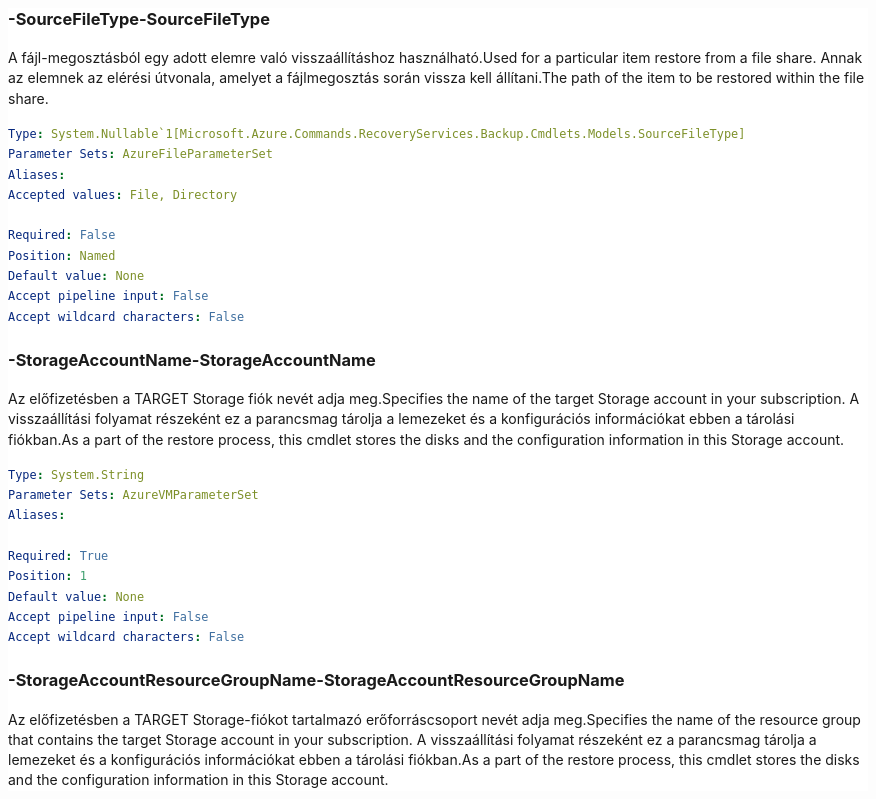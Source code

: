### <span data-ttu-id="c9f6b-135">-SourceFileType</span><span class="sxs-lookup"><span data-stu-id="c9f6b-135">-SourceFileType</span></span>
<span data-ttu-id="c9f6b-136">A fájl-megosztásból egy adott elemre való visszaállításhoz használható.</span><span class="sxs-lookup"><span data-stu-id="c9f6b-136">Used for a particular item restore from a file share.</span></span> <span data-ttu-id="c9f6b-137">Annak az elemnek az elérési útvonala, amelyet a fájlmegosztás során vissza kell állítani.</span><span class="sxs-lookup"><span data-stu-id="c9f6b-137">The path of the item to be restored within the file share.</span></span>

```yaml
Type: System.Nullable`1[Microsoft.Azure.Commands.RecoveryServices.Backup.Cmdlets.Models.SourceFileType]
Parameter Sets: AzureFileParameterSet
Aliases:
Accepted values: File, Directory

Required: False
Position: Named
Default value: None
Accept pipeline input: False
Accept wildcard characters: False
```

### <span data-ttu-id="c9f6b-138">-StorageAccountName</span><span class="sxs-lookup"><span data-stu-id="c9f6b-138">-StorageAccountName</span></span>
<span data-ttu-id="c9f6b-139">Az előfizetésben a TARGET Storage fiók nevét adja meg.</span><span class="sxs-lookup"><span data-stu-id="c9f6b-139">Specifies the name of the target Storage account in your subscription.</span></span>
<span data-ttu-id="c9f6b-140">A visszaállítási folyamat részeként ez a parancsmag tárolja a lemezeket és a konfigurációs információkat ebben a tárolási fiókban.</span><span class="sxs-lookup"><span data-stu-id="c9f6b-140">As a part of the restore process, this cmdlet stores the disks and the configuration information in this Storage account.</span></span>

```yaml
Type: System.String
Parameter Sets: AzureVMParameterSet
Aliases:

Required: True
Position: 1
Default value: None
Accept pipeline input: False
Accept wildcard characters: False
```

### <span data-ttu-id="c9f6b-141">-StorageAccountResourceGroupName</span><span class="sxs-lookup"><span data-stu-id="c9f6b-141">-StorageAccountResourceGroupName</span></span>
<span data-ttu-id="c9f6b-142">Az előfizetésben a TARGET Storage-fiókot tartalmazó erőforráscsoport nevét adja meg.</span><span class="sxs-lookup"><span data-stu-id="c9f6b-142">Specifies the name of the resource group that contains the target Storage account in your subscription.</span></span>
<span data-ttu-id="c9f6b-143">A visszaállítási folyamat részeként ez a parancsmag tárolja a lemezeket és a konfigurációs információkat ebben a tárolási fiókban.</span><span class="sxs-lookup"><span data-stu-id="c9f6b-143">As a part of the restore process, this cmdlet stores the disks and the configuration information in this Storage account.</span></span>
